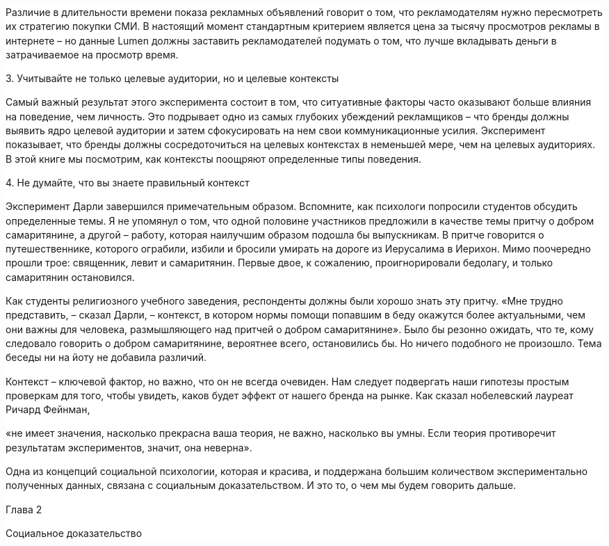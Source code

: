 Различие в длительности времени показа рекламных объявлений говорит о
том, что рекламодателям нужно пересмотреть их стратегию покупки СМИ. В
настоящий момент стандартным критерием является цена за тысячу
просмотров рекламы в интернете – но данные Lumen должны заставить
рекламодателей подумать о том, что лучше вкладывать деньги в
затрачиваемое на просмотр время.

3. Учитывайте не только целевые аудитории, но и целевые контексты

Самый важный результат этого эксперимента состоит в том, что ситуативные
факторы часто оказывают больше влияния на поведение, чем личность. Это
подрывает одно из самых глубоких убеждений рекламщиков – что бренды
должны выявить ядро целевой аудитории и затем сфокусировать на нем свои
коммуникационные усилия. Эксперимент показывает, что бренды должны
сосредоточиться на целевых контекстах в неменьшей мере, чем на целевых
аудиториях. В этой книге мы посмотрим, как контексты поощряют
определенные типы поведения.

4. Не думайте, что вы знаете правильный контекст

Эксперимент Дарли завершился примечательным образом. Вспомните, как
психологи попросили студентов обсудить определенные темы. Я не упомянул
о том, что одной половине участников предложили в качестве темы притчу о
добром самаритянине, а другой – работу, которая наилучшим образом
подошла бы выпускникам. В притче говорится о путешественнике, которого
ограбили, избили и бросили умирать на дороге из Иерусалима в Иерихон.
Мимо поочередно прошли трое: священник, левит и самаритянин. Первые
двое, к сожалению, проигнорировали бедолагу, и только самаритянин
остановился.

Как студенты религиозного учебного заведения, респонденты должны были
хорошо знать эту притчу. «Мне трудно представить, – сказал Дарли, –
контекст, в котором нормы помощи попавшим в беду окажутся более
актуальными, чем они важны для человека, размышляющего над притчей о
добром самаритянине». Было бы резонно ожидать, что те, кому следовало
говорить о добром самаритянине, вероятнее всего, остановились бы. Но
ничего подобного не произошло. Тема беседы ни на йоту не добавила
различий.

Контекст – ключевой фактор, но важно, что он не всегда очевиден. Нам
следует подвергать наши гипотезы простым проверкам для того, чтобы
увидеть, каков будет эффект от нашего бренда на рынке. Как сказал
нобелевский лауреат Ричард Фейнман,

«не имеет значения, насколько прекрасна ваша теория, не важно, насколько
вы умны. Если теория противоречит результатам экспериментов, значит, она
неверна».

Одна из концепций социальной психологии, которая и красива, и поддержана
большим количеством экспериментально полученных данных, связана с
социальным доказательством. И это то, о чем мы будем говорить дальше.

Глава 2

Социальное доказательство
